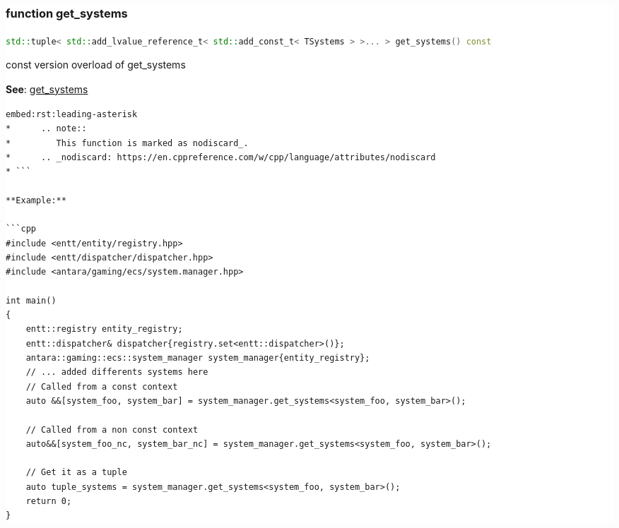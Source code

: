 
### function get_systems

```cpp
std::tuple< std::add_lvalue_reference_t< std::add_const_t< TSystems > >... > get_systems() const
```

const version overload of get_systems 





**See**: [get_systems](Classes/classantara_1_1gaming_1_1ecs_1_1system__manager.md#function-get_systems)






















```
embed:rst:leading-asterisk
*      .. note::
*         This function is marked as nodiscard_.
*      .. _nodiscard: https://en.cppreference.com/w/cpp/language/attributes/nodiscard
* ```

**Example:**

```cpp
#include <entt/entity/registry.hpp>
#include <entt/dispatcher/dispatcher.hpp>
#include <antara/gaming/ecs/system.manager.hpp>

int main()
{
    entt::registry entity_registry;
    entt::dispatcher& dispatcher{registry.set<entt::dispatcher>()};
    antara::gaming::ecs::system_manager system_manager{entity_registry};
    // ... added differents systems here
    // Called from a const context
    auto &&[system_foo, system_bar] = system_manager.get_systems<system_foo, system_bar>();

    // Called from a non const context
    auto&&[system_foo_nc, system_bar_nc] = system_manager.get_systems<system_foo, system_bar>();

    // Get it as a tuple
    auto tuple_systems = system_manager.get_systems<system_foo, system_bar>();
    return 0;
}
```
